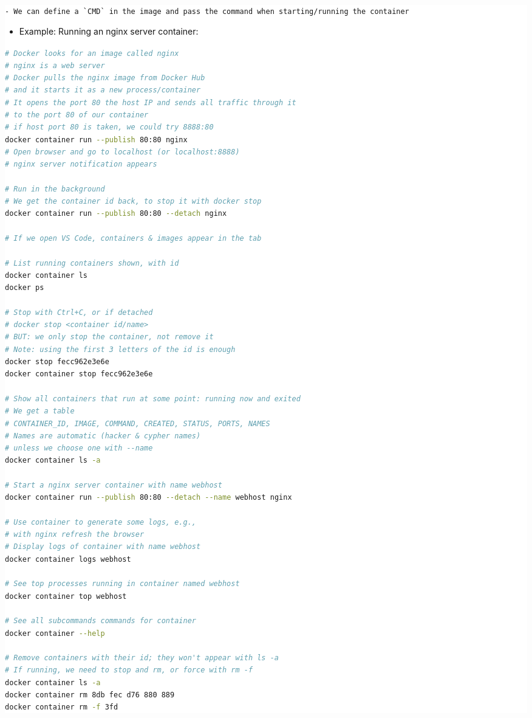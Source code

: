	- We can define a `CMD` in the image and pass the command when starting/running the container
- Example: Running an nginx server container:

```bash
# Docker looks for an image called nginx
# nginx is a web server
# Docker pulls the nginx image from Docker Hub
# and it starts it as a new process/container
# It opens the port 80 the host IP and sends all traffic through it
# to the port 80 of our container
# if host port 80 is taken, we could try 8888:80
docker container run --publish 80:80 nginx
# Open browser and go to localhost (or localhost:8888)
# nginx server notification appears

# Run in the background
# We get the container id back, to stop it with docker stop
docker container run --publish 80:80 --detach nginx

# If we open VS Code, containers & images appear in the tab

# List running containers shown, with id
docker container ls
docker ps

# Stop with Ctrl+C, or if detached
# docker stop <container id/name>
# BUT: we only stop the container, not remove it
# Note: using the first 3 letters of the id is enough
docker stop fecc962e3e6e
docker container stop fecc962e3e6e

# Show all containers that run at some point: running now and exited
# We get a table
# CONTAINER_ID, IMAGE, COMMAND, CREATED, STATUS, PORTS, NAMES
# Names are automatic (hacker & cypher names)
# unless we choose one with --name
docker container ls -a

# Start a nginx server container with name webhost
docker container run --publish 80:80 --detach --name webhost nginx

# Use container to generate some logs, e.g.,
# with nginx refresh the browser
# Display logs of container with name webhost
docker container logs webhost

# See top processes running in container named webhost
docker container top webhost

# See all subcommands commands for container
docker container --help

# Remove containers with their id; they won't appear with ls -a
# If running, we need to stop and rm, or force with rm -f
docker container ls -a
docker container rm 8db fec d76 880 889
docker container rm -f 3fd
```
